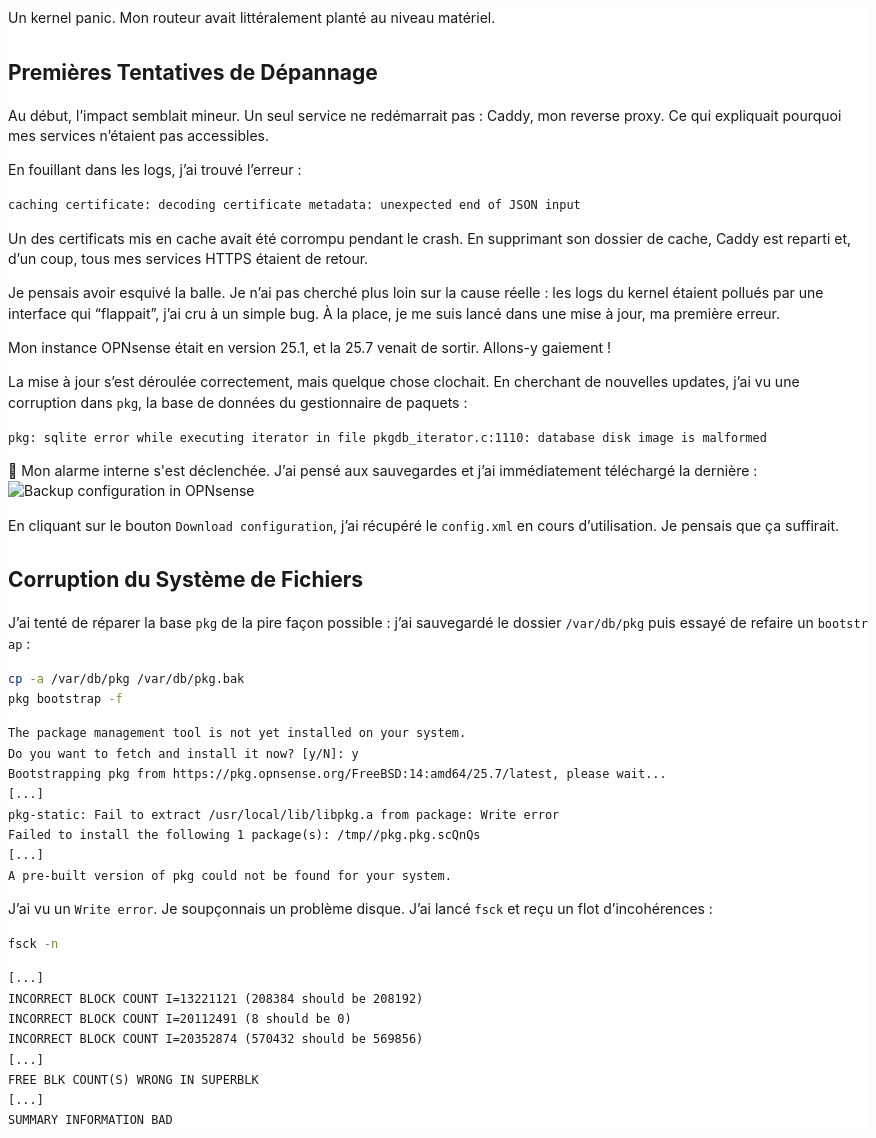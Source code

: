 Un kernel panic. Mon routeur avait littéralement planté au niveau matériel.

## Premières Tentatives de Dépannage

Au début, l’impact semblait mineur. Un seul service ne redémarrait pas : Caddy, mon reverse proxy. Ce qui expliquait pourquoi mes services n’étaient pas accessibles.

En fouillant dans les logs, j’ai trouvé l’erreur :
```
caching certificate: decoding certificate metadata: unexpected end of JSON input
```

Un des certificats mis en cache avait été corrompu pendant le crash. En supprimant son dossier de cache, Caddy est reparti et, d’un coup, tous mes services HTTPS étaient de retour.

Je pensais avoir esquivé la balle. Je n’ai pas cherché plus loin sur la cause réelle : les logs du kernel étaient pollués par une interface qui “flappait”, j’ai cru à un simple bug. À la place, je me suis lancé dans une mise à jour, ma première erreur.

Mon instance OPNsense était en version 25.1, et la 25.7 venait de sortir. Allons-y gaiement !

La mise à jour s’est déroulée correctement, mais quelque chose clochait. En cherchant de nouvelles updates, j’ai vu une corruption dans `pkg`, la base de données du gestionnaire de paquets :
```
pkg: sqlite error while executing iterator in file pkgdb_iterator.c:1110: database disk image is malformed
```

🚨 Mon alarme interne s'est déclenchée. J’ai pensé aux sauvegardes et j’ai immédiatement téléchargé la dernière :  
![Backup configuration in OPNsense](img/opnsense-download-backup.png)

En cliquant sur le bouton `Download configuration`, j’ai récupéré le `config.xml` en cours d’utilisation. Je pensais que ça suffirait.

## Corruption du Système de Fichiers

J’ai tenté de réparer la base `pkg` de la pire façon possible : j’ai sauvegardé le dossier `/var/db/pkg` puis essayé de refaire un `bootstrap` :
```bash
cp -a /var/db/pkg /var/db/pkg.bak
pkg bootstrap -f
```
```
The package management tool is not yet installed on your system.
Do you want to fetch and install it now? [y/N]: y
Bootstrapping pkg from https://pkg.opnsense.org/FreeBSD:14:amd64/25.7/latest, please wait...
[...]
pkg-static: Fail to extract /usr/local/lib/libpkg.a from package: Write error
Failed to install the following 1 package(s): /tmp//pkg.pkg.scQnQs
[...]
A pre-built version of pkg could not be found for your system.
```

J’ai vu un `Write error`. Je soupçonnais un problème disque. J’ai lancé `fsck` et reçu un flot d’incohérences :
```bash
fsck -n
```
```
[...]
INCORRECT BLOCK COUNT I=13221121 (208384 should be 208192)
INCORRECT BLOCK COUNT I=20112491 (8 should be 0)
INCORRECT BLOCK COUNT I=20352874 (570432 should be 569856)
[...]
FREE BLK COUNT(S) WRONG IN SUPERBLK
[...]
SUMMARY INFORMATION BAD
```